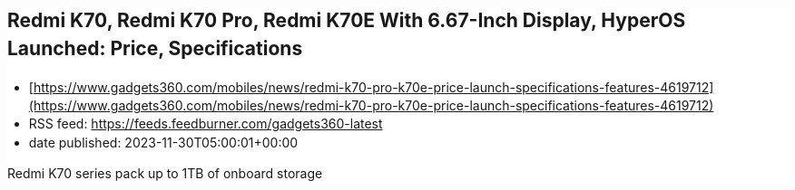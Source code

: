 ## Redmi K70, Redmi K70 Pro, Redmi K70E With 6.67-Inch Display, HyperOS Launched: Price, Specifications
 - [https://www.gadgets360.com/mobiles/news/redmi-k70-pro-k70e-price-launch-specifications-features-4619712](https://www.gadgets360.com/mobiles/news/redmi-k70-pro-k70e-price-launch-specifications-features-4619712)
 - RSS feed: https://feeds.feedburner.com/gadgets360-latest
 - date published: 2023-11-30T05:00:01+00:00

Redmi K70 series pack up to 1TB of onboard storage

